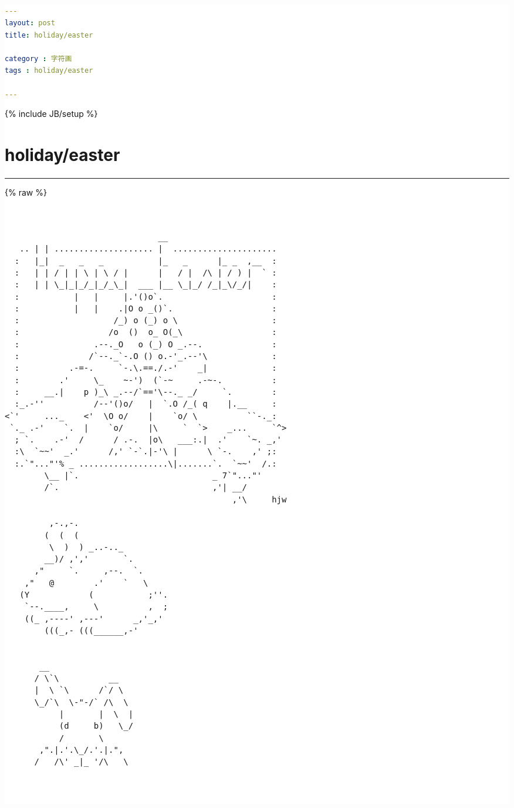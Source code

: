 ```yaml
---
layout: post
title: holiday/easter

category : 字符画
tags : holiday/easter

---
```

{% include JB/setup %}
# holiday/easter

---
{% raw %}
<pre>


                               __
   .. | | .................... |  .....................
  :   |_|  _   _   _           |_   _      |_ _  ,__  :
  :   | | / | | \ | \ / |      |   / |  /\ | / ) |  ` :
  :   | | \_|_|_/_|_/_\_|  ___ |__ \_|_/ /_|_\/_/|    :
  :           |   |     |.&#039;()o`.                      :
  :           |   |    .|O o _()`.                    :
  :                   /_) o (_) o \                   :
  :                  /o  ()  o_ O(_\                  :
  :               .--._O   o (_) O _.--.              :
  :              /`--._`-.O () o.-&#039;_.--&#039;\             :
  :          .-=-.     `-.\.==./.-&#039;    _|             :
  :        .&#039;     \_    ~-&#039;)  (`-~     .-~-.          :
  :     __.|    p )_\ _.--/`==&#039;\--._ _/     `.        :
  :_.-&#039;&#039;          /--&#039;()o/   |  `.O /_( q    |.__     :
&lt;`&#039;     ..._    &lt;&#039;  \O o/    |    `o/ \          ``-._:
 `._ .-&#039;    `.  |    `o/     |\     `  `&gt;    _...     `^&gt;
  ; `.    .-&#039;  /      / .-.  |o\   ___:.|  .&#039;    `~. _,&#039;
  :\  `~~&#039;  _.&#039;      /,&#039; `-`.|-&#039;\ |      \ `-.    ,&#039; ;:
  :.`&quot;...&quot;&#039;% _ ..................\|.......`.  `~~&#039;  /.:
        \__ |`.                           _ 7`&quot;...&quot;&#039;
        /`.                               ,&#039;| __/
                                              ,&#039;\     hjw

         ,-.,-.  
        (  (  (        
         \  )  ) _..-.._   
        __)/ ,&#039;,&#039;       `.
      ,&quot;     `.     ,--.  `.     
    ,&quot;   @        .&#039;    `   \
   (Y            (           ;&#039;&#039;.
    `--.____,     \          ,  ; 
    ((_ ,----&#039; ,---&#039;      _,&#039;_,&#039;    
        (((_,- (((______,-&#039;


       __           
      / \`\          __
      |  \ `\      /`/ \
      \_/`\  \-&quot;-/` /\  \
           |       |  \  |
           (d     b)   \_/
           /       \ 
       ,&quot;.|.&#039;.\_/.&#039;.|.&quot;,
      /   /\&#039; _|_ &#039;/\   \